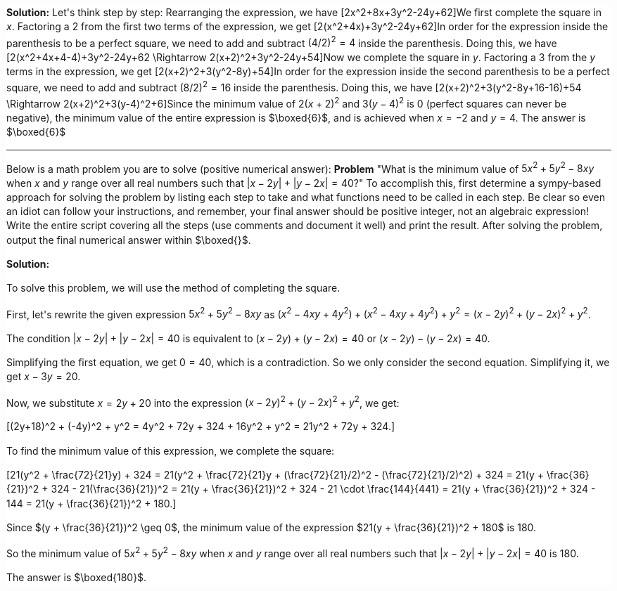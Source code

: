 **Solution:** 
Let's think step by step:
Rearranging the expression, we have  \[2x^2+8x+3y^2-24y+62\]We first complete the square in $x$. Factoring a 2 from the first two terms of the expression, we get  \[2(x^2+4x)+3y^2-24y+62\]In order for the expression inside the parenthesis to be a perfect square, we need to add and subtract $(4/2)^2=4$ inside the parenthesis. Doing this, we have \[2(x^2+4x+4-4)+3y^2-24y+62 \Rightarrow 2(x+2)^2+3y^2-24y+54\]Now we complete the square in $y$. Factoring a 3 from the $y$ terms in the expression, we get \[2(x+2)^2+3(y^2-8y)+54\]In order for the expression inside the second parenthesis to be a perfect square, we need to add and subtract $(8/2)^2=16$ inside the parenthesis. Doing this, we have \[2(x+2)^2+3(y^2-8y+16-16)+54 \Rightarrow 2(x+2)^2+3(y-4)^2+6\]Since the minimum value of $2(x+2)^2$ and $3(y-4)^2$ is $0$ (perfect squares can never be negative), the minimum value of the entire expression is $\boxed{6}$, and is achieved when $x=-2$ and $y=4$. The answer is $\boxed{6}$


---

Below is a math problem you are to solve (positive numerical answer):
**Problem**
"What is the minimum value of $5x^2+5y^2-8xy$ when $x$ and $y$ range over all real numbers such that $|x-2y| + |y-2x| = 40$?"
To accomplish this, first determine a sympy-based approach for solving the problem by listing each step to take and what functions need to be called in each step. Be clear so even an idiot can follow your instructions, and remember, your final answer should be positive integer, not an algebraic expression!
Write the entire script covering all the steps (use comments and document it well) and print the result. After solving the problem, output the final numerical answer within $\boxed{}$.

**Solution:** 


To solve this problem, we will use the method of completing the square.

First, let's rewrite the given expression $5x^2+5y^2-8xy$ as $(x^2-4xy+4y^2)+(x^2-4xy+4y^2)+y^2 = (x-2y)^2 + (y-2x)^2 + y^2$.

The condition $|x-2y| + |y-2x| = 40$ is equivalent to $(x-2y) + (y-2x) = 40$ or $(x-2y) - (y-2x) = 40$.

Simplifying the first equation, we get $0 = 40$, which is a contradiction. So we only consider the second equation. Simplifying it, we get $x - 3y = 20$.

Now, we substitute $x = 2y + 20$ into the expression $(x-2y)^2 + (y-2x)^2 + y^2$, we get:

\[(2y+18)^2 + (-4y)^2 + y^2 = 4y^2 + 72y + 324 + 16y^2 + y^2 = 21y^2 + 72y + 324.\]

To find the minimum value of this expression, we complete the square:

\[21(y^2 + \frac{72}{21}y) + 324 = 21(y^2 + \frac{72}{21}y + (\frac{72}{21}/2)^2 - (\frac{72}{21}/2)^2) + 324 = 21(y + \frac{36}{21})^2 + 324 - 21(\frac{36}{21})^2 = 21(y + \frac{36}{21})^2 + 324 - 21 \cdot \frac{144}{441} = 21(y + \frac{36}{21})^2 + 324 - 144 = 21(y + \frac{36}{21})^2 + 180.\]

Since $(y + \frac{36}{21})^2 \geq 0$, the minimum value of the expression $21(y + \frac{36}{21})^2 + 180$ is $180$.

So the minimum value of $5x^2+5y^2-8xy$ when $x$ and $y$ range over all real numbers such that $|x-2y| + |y-2x| = 40$ is $180$.

The answer is $\boxed{180}$.

